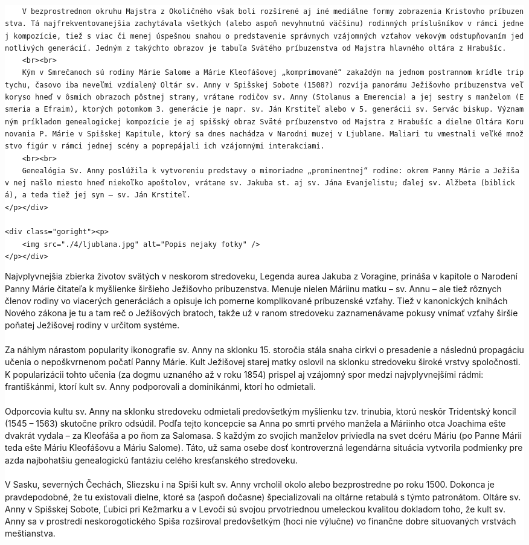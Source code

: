         V bezprostrednom okruhu Majstra z Okoličného však boli rozšírené aj iné mediálne formy zobrazenia Kristovho príbuzenstva. Tá najfrekventovanejšia zachytávala všetkých (alebo aspoň nevyhnutnú väčšinu) rodinných príslušníkov v rámci jednej kompozície, tiež s viac či menej úspešnou snahou o predstavenie správnych vzájomných vzťahov vekovým odstupňovaním jednotlivých generácií. Jedným z takýchto obrazov je tabuľa Svätého príbuzenstva od Majstra hlavného oltára z Hrabušíc.
        <br><br>
        Kým v Smrečanoch sú rodiny Márie Salome a Márie Kleofášovej „komprimované“ zakaždým na jednom postrannom krídle triptychu, časovo iba neveľmi vzdialený Oltár sv. Anny v Spišskej Sobote (1508?) rozvíja panorámu Ježišovho príbuzenstva veľkoryso hneď v ôsmich obrazoch pôstnej strany, vrátane rodičov sv. Anny (Stolanus a Emerencia) a jej sestry s manželom (Esmeria a Efraim), ktorých potomkom 3. generácie je napr. sv. Ján Krstiteľ alebo v 5. generácii sv. Servác biskup. Významným príkladom genealogickej kompozície je aj spišský obraz Sväté príbuzenstvo od Majstra z Hrabušíc a dielne Oltára Korunovania P. Márie v Spišskej Kapitule, ktorý sa dnes nachádza v Narodni muzej v Ljublane. Maliari tu vmestnali veľké množstvo figúr v rámci jednej scény a poprepájali ich vzájomnými interakciami.
        <br><br>
        Genealógia Sv. Anny poslúžila k vytvoreniu predstavy o mimoriadne „prominentnej“ rodine: okrem Panny Márie a Ježiša v nej našlo miesto hneď niekoľko apoštolov, vrátane sv. Jakuba st. aj sv. Jána Evanjelistu; ďalej sv. Alžbeta (biblická), a teda tiež jej syn – sv. Ján Krstiteľ.
    </p></div>

    <div class="goright"><p>
        <img src="./4/ljublana.jpg" alt="Popis nejaky fotky" />
    </p></div>
</div>

<div class="gomiddle">
     Najvplyvnejšia zbierka životov svätých v neskorom stredoveku, Legenda aurea Jakuba z Voragine, prináša v kapitole o Narodení Panny Márie čitateľa k myšlienke širšieho Ježišovho príbuzenstva. Menuje nielen Máriinu matku – sv. Annu – ale tiež rôznych členov rodiny vo viacerých generáciách a opisuje ich pomerne komplikované príbuzenské vzťahy. Tiež v kanonických knihách Nového zákona je tu a tam reč o Ježišových bratoch, takže už v ranom stredoveku zaznamenávame pokusy vnímať vzťahy širšie poňatej Ježišovej rodiny v určitom systéme.
     <br><br>
     Za náhlym nárastom popularity ikonografie sv. Anny na sklonku 15. storočia stála snaha cirkvi o presadenie a následnú propagáciu učenia o nepoškvrnenom počatí Panny Márie. Kult Ježišovej starej matky oslovil na sklonku stredoveku široké vrstvy spoločnosti. K popularizácii tohto učenia (za dogmu uznaného až v roku 1854) prispel aj vzájomný spor medzi najvplyvnejšími rádmi: františkánmi, ktorí kult sv. Anny podporovali a dominikánmi, ktorí ho odmietali.
     <br><br>
     Odporcovia kultu sv. Anny na sklonku stredoveku odmietali predovšetkým myšlienku tzv. trinubia, ktorú neskôr Tridentský koncil (1545 – 1563) skutočne príkro odsúdil. Podľa tejto koncepcie sa Anna po smrti prvého manžela a Máriinho otca Joachima ešte dvakrát vydala – za Kleofáša a po ňom za Salomasa. S každým zo svojich manželov priviedla na svet dcéru Máriu (po Panne Márii teda ešte Máriu Kleofášovu a Máriu Salome). Táto, už sama osebe dosť kontroverzná legendárna situácia vytvorila podmienky pre azda najbohatšiu genealogickú fantáziu celého kresťanského stredoveku.
     <br><br>
     V Sasku, severných Čechách, Sliezsku i na Spiši kult sv. Anny vrcholil okolo alebo bezprostredne po roku 1500. Dokonca je pravdepodobné, že tu existovali dielne, ktoré sa (aspoň dočasne) špecializovali na oltárne retabulá s týmto patronátom. Oltáre sv. Anny v Spišskej Sobote, Ľubici pri Kežmarku a v Levoči sú svojou prvotriednou umeleckou kvalitou dokladom toho, že kult sv. Anny sa v prostredí neskorogotického Spiša rozširoval predovšetkým (hoci nie výlučne) vo finančne dobre situovaných vrstvách meštianstva.
</div>
